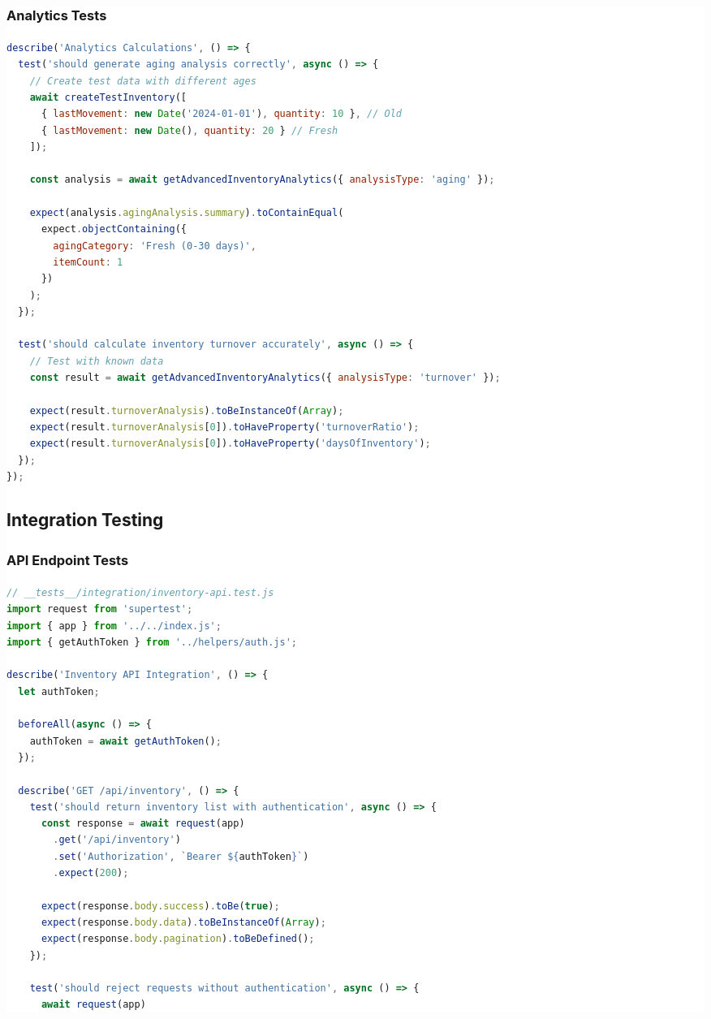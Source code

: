### Analytics Tests

```javascript
describe('Analytics Calculations', () => {
  test('should generate aging analysis correctly', async () => {
    // Create test data with different ages
    await createTestInventory([
      { lastMovement: new Date('2024-01-01'), quantity: 10 }, // Old
      { lastMovement: new Date(), quantity: 20 } // Fresh
    ]);

    const analysis = await getAdvancedInventoryAnalytics({ analysisType: 'aging' });
    
    expect(analysis.agingAnalysis.summary).toContainEqual(
      expect.objectContaining({
        agingCategory: 'Fresh (0-30 days)',
        itemCount: 1
      })
    );
  });

  test('should calculate inventory turnover accurately', async () => {
    // Test with known data
    const result = await getAdvancedInventoryAnalytics({ analysisType: 'turnover' });
    
    expect(result.turnoverAnalysis).toBeInstanceOf(Array);
    expect(result.turnoverAnalysis[0]).toHaveProperty('turnoverRatio');
    expect(result.turnoverAnalysis[0]).toHaveProperty('daysOfInventory');
  });
});
```

## Integration Testing

### API Endpoint Tests

```javascript
// __tests__/integration/inventory-api.test.js
import request from 'supertest';
import { app } from '../../index.js';
import { getAuthToken } from '../helpers/auth.js';

describe('Inventory API Integration', () => {
  let authToken;

  beforeAll(async () => {
    authToken = await getAuthToken();
  });

  describe('GET /api/inventory', () => {
    test('should return inventory list with authentication', async () => {
      const response = await request(app)
        .get('/api/inventory')
        .set('Authorization', `Bearer ${authToken}`)
        .expect(200);

      expect(response.body.success).toBe(true);
      expect(response.body.data).toBeInstanceOf(Array);
      expect(response.body.pagination).toBeDefined();
    });

    test('should reject requests without authentication', async () => {
      await request(app)
```